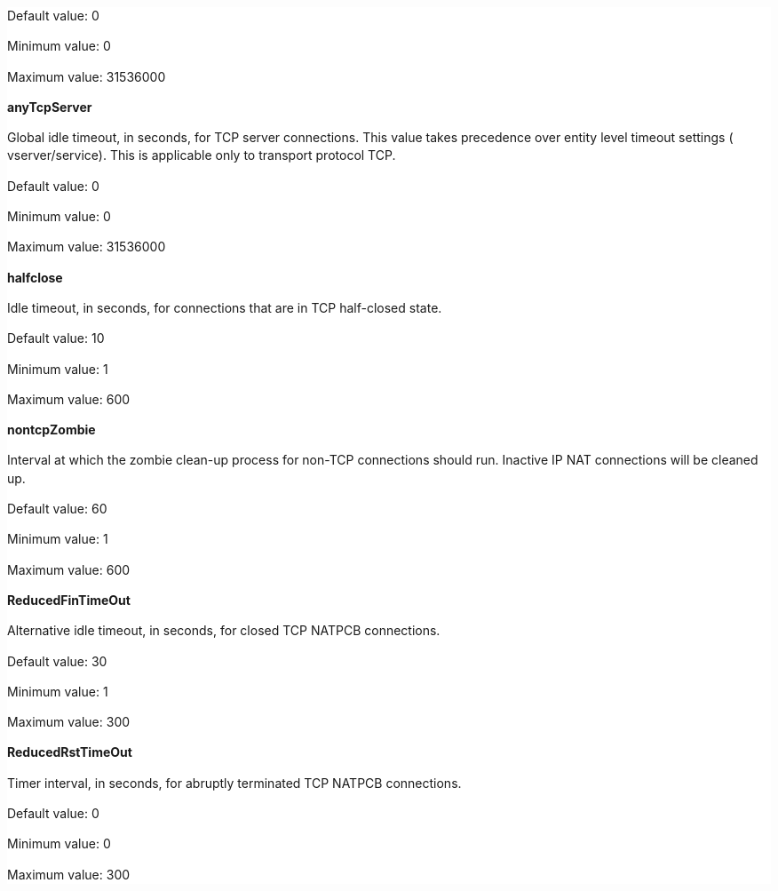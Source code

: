 Default value: 0

Minimum value: 0

Maximum value: 31536000



<b>anyTcpServer</b>

Global idle timeout, in seconds, for TCP server connections. This value takes precedence over entity level timeout settings ( vserver/service). This is applicable only to transport protocol TCP.

Default value: 0

Minimum value: 0

Maximum value: 31536000



<b>halfclose</b>

Idle timeout, in seconds, for connections that are in TCP half-closed state.

Default value: 10

Minimum value: 1

Maximum value: 600



<b>nontcpZombie</b>

Interval at which the zombie clean-up process for non-TCP connections should run. Inactive IP NAT connections will be cleaned up.

Default value: 60

Minimum value: 1

Maximum value: 600



<b>ReducedFinTimeOut</b>

Alternative idle timeout, in seconds, for closed TCP NATPCB connections.

Default value: 30

Minimum value: 1

Maximum value: 300



<b>ReducedRstTimeOut</b>

Timer interval, in seconds, for abruptly terminated TCP NATPCB connections.

Default value: 0

Minimum value: 0

Maximum value: 300
